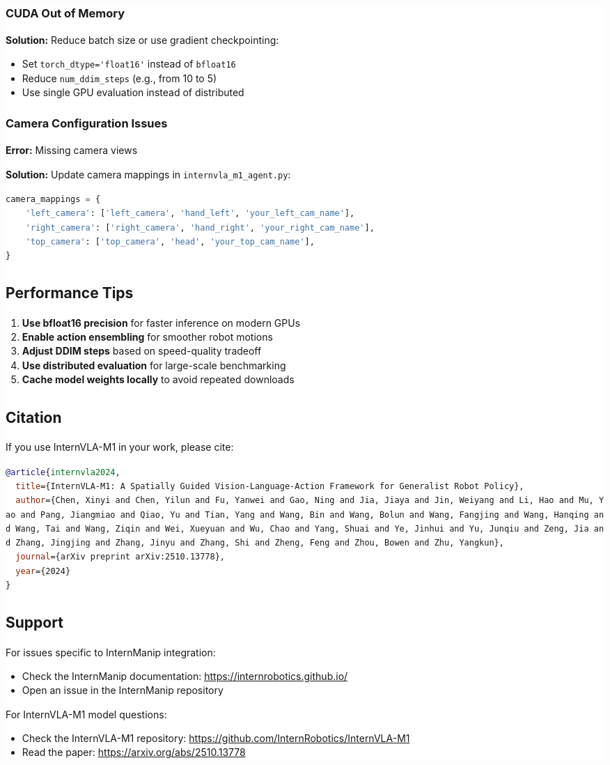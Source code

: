### CUDA Out of Memory

**Solution:** Reduce batch size or use gradient checkpointing:
- Set `torch_dtype='float16'` instead of `bfloat16`
- Reduce `num_ddim_steps` (e.g., from 10 to 5)
- Use single GPU evaluation instead of distributed

### Camera Configuration Issues

**Error:** Missing camera views

**Solution:** Update camera mappings in `internvla_m1_agent.py`:
```python
camera_mappings = {
    'left_camera': ['left_camera', 'hand_left', 'your_left_cam_name'],
    'right_camera': ['right_camera', 'hand_right', 'your_right_cam_name'],
    'top_camera': ['top_camera', 'head', 'your_top_cam_name'],
}
```

## Performance Tips

1. **Use bfloat16 precision** for faster inference on modern GPUs
2. **Enable action ensembling** for smoother robot motions
3. **Adjust DDIM steps** based on speed-quality tradeoff
4. **Use distributed evaluation** for large-scale benchmarking
5. **Cache model weights locally** to avoid repeated downloads

## Citation

If you use InternVLA-M1 in your work, please cite:

```bibtex
@article{internvla2024,
  title={InternVLA-M1: A Spatially Guided Vision-Language-Action Framework for Generalist Robot Policy},
  author={Chen, Xinyi and Chen, Yilun and Fu, Yanwei and Gao, Ning and Jia, Jiaya and Jin, Weiyang and Li, Hao and Mu, Yao and Pang, Jiangmiao and Qiao, Yu and Tian, Yang and Wang, Bin and Wang, Bolun and Wang, Fangjing and Wang, Hanqing and Wang, Tai and Wang, Ziqin and Wei, Xueyuan and Wu, Chao and Yang, Shuai and Ye, Jinhui and Yu, Junqiu and Zeng, Jia and Zhang, Jingjing and Zhang, Jinyu and Zhang, Shi and Zheng, Feng and Zhou, Bowen and Zhu, Yangkun},
  journal={arXiv preprint arXiv:2510.13778},
  year={2024}
}
```

## Support

For issues specific to InternManip integration:
- Check the InternManip documentation: https://internrobotics.github.io/
- Open an issue in the InternManip repository

For InternVLA-M1 model questions:
- Check the InternVLA-M1 repository: https://github.com/InternRobotics/InternVLA-M1
- Read the paper: https://arxiv.org/abs/2510.13778
